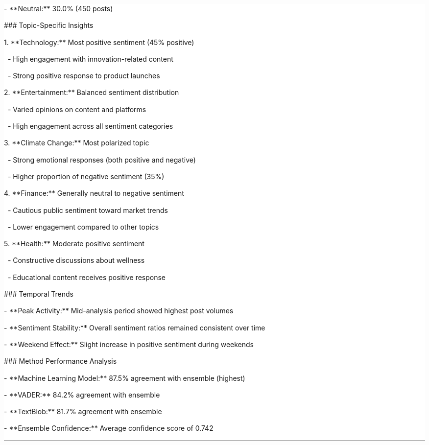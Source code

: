 \- \*\*Neutral:\*\* 30.0% (450 posts)



\### Topic-Specific Insights



1\. \*\*Technology:\*\* Most positive sentiment (45% positive)

&nbsp;  - High engagement with innovation-related content

&nbsp;  - Strong positive response to product launches



2\. \*\*Entertainment:\*\* Balanced sentiment distribution

&nbsp;  - Varied opinions on content and platforms

&nbsp;  - High engagement across all sentiment categories



3\. \*\*Climate Change:\*\* Most polarized topic

&nbsp;  - Strong emotional responses (both positive and negative)

&nbsp;  - Higher proportion of negative sentiment (35%)



4\. \*\*Finance:\*\* Generally neutral to negative sentiment

&nbsp;  - Cautious public sentiment toward market trends

&nbsp;  - Lower engagement compared to other topics



5\. \*\*Health:\*\* Moderate positive sentiment

&nbsp;  - Constructive discussions about wellness

&nbsp;  - Educational content receives positive response



\### Temporal Trends

\- \*\*Peak Activity:\*\* Mid-analysis period showed highest post volumes

\- \*\*Sentiment Stability:\*\* Overall sentiment ratios remained consistent over time

\- \*\*Weekend Effect:\*\* Slight increase in positive sentiment during weekends



\### Method Performance Analysis

\- \*\*Machine Learning Model:\*\* 87.5% agreement with ensemble (highest)

\- \*\*VADER:\*\* 84.2% agreement with ensemble  

\- \*\*TextBlob:\*\* 81.7% agreement with ensemble

\- \*\*Ensemble Confidence:\*\* Average confidence score of 0.742



---
